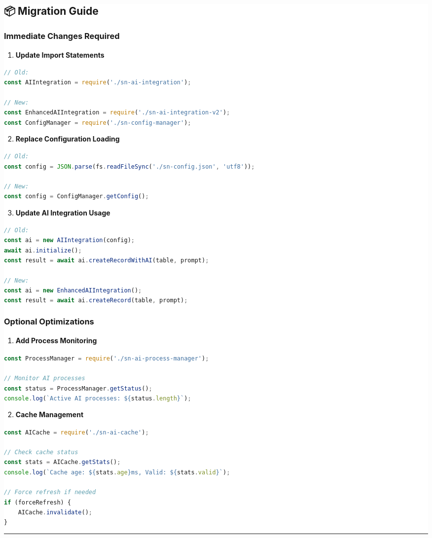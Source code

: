 
## 📦 **Migration Guide**

### **Immediate Changes Required**

1. **Update Import Statements**
```javascript
// Old:
const AIIntegration = require('./sn-ai-integration');

// New:
const EnhancedAIIntegration = require('./sn-ai-integration-v2');
const ConfigManager = require('./sn-config-manager');
```

2. **Replace Configuration Loading**
```javascript
// Old:
const config = JSON.parse(fs.readFileSync('./sn-config.json', 'utf8'));

// New:
const config = ConfigManager.getConfig();
```

3. **Update AI Integration Usage**
```javascript
// Old:
const ai = new AIIntegration(config);
await ai.initialize();
const result = await ai.createRecordWithAI(table, prompt);

// New:
const ai = new EnhancedAIIntegration();
const result = await ai.createRecord(table, prompt);
```

### **Optional Optimizations**

1. **Add Process Monitoring**
```javascript
const ProcessManager = require('./sn-ai-process-manager');

// Monitor AI processes
const status = ProcessManager.getStatus();
console.log(`Active AI processes: ${status.length}`);
```

2. **Cache Management**
```javascript
const AICache = require('./sn-ai-cache');

// Check cache status
const stats = AICache.getStats();
console.log(`Cache age: ${stats.age}ms, Valid: ${stats.valid}`);

// Force refresh if needed
if (forceRefresh) {
    AICache.invalidate();
}
```

---